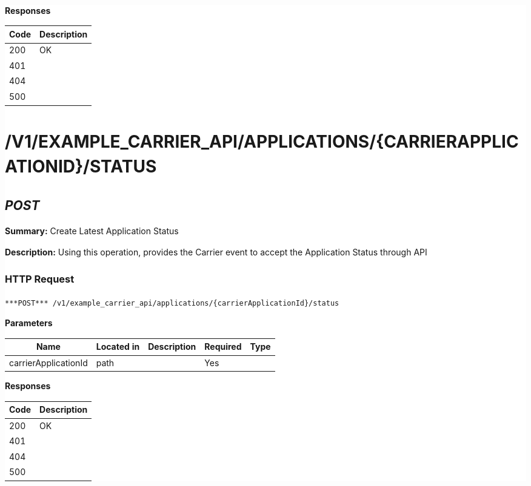 **Responses**

| Code | Description |
| ---- | ----------- |
| 200 | OK |
| 401 |  |
| 404 |  |
| 500 |  |

# /V1/EXAMPLE_CARRIER_API/APPLICATIONS/{CARRIERAPPLICATIONID}/STATUS
## ***POST*** 

**Summary:** Create Latest Application Status

**Description:** Using this operation, provides the Carrier event to accept the Application Status through API

### HTTP Request 
`***POST*** /v1/example_carrier_api/applications/{carrierApplicationId}/status` 

**Parameters**

| Name | Located in | Description | Required | Type |
| ---- | ---------- | ----------- | -------- | ---- |
| carrierApplicationId | path |  | Yes |  |

**Responses**

| Code | Description |
| ---- | ----------- |
| 200 | OK |
| 401 |  |
| 404 |  |
| 500 |  |


